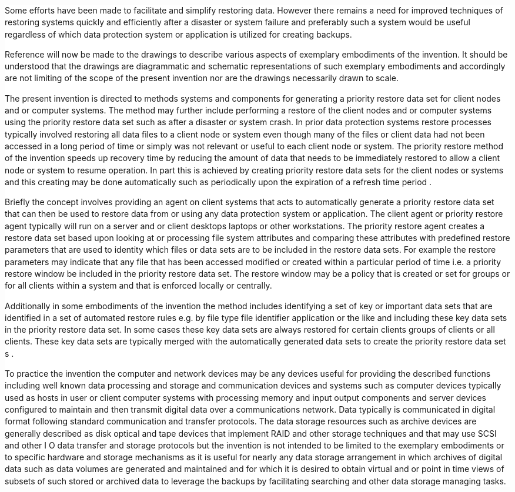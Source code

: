 Some efforts have been made to facilitate and simplify restoring data. However there remains a need for improved techniques of restoring systems quickly and efficiently after a disaster or system failure and preferably such a system would be useful regardless of which data protection system or application is utilized for creating backups.

Reference will now be made to the drawings to describe various aspects of exemplary embodiments of the invention. It should be understood that the drawings are diagrammatic and schematic representations of such exemplary embodiments and accordingly are not limiting of the scope of the present invention nor are the drawings necessarily drawn to scale.

The present invention is directed to methods systems and components for generating a priority restore data set for client nodes and or computer systems. The method may further include performing a restore of the client nodes and or computer systems using the priority restore data set such as after a disaster or system crash. In prior data protection systems restore processes typically involved restoring all data files to a client node or system even though many of the files or client data had not been accessed in a long period of time or simply was not relevant or useful to each client node or system. The priority restore method of the invention speeds up recovery time by reducing the amount of data that needs to be immediately restored to allow a client node or system to resume operation. In part this is achieved by creating priority restore data sets for the client nodes or systems and this creating may be done automatically such as periodically upon the expiration of a refresh time period .

Briefly the concept involves providing an agent on client systems that acts to automatically generate a priority restore data set that can then be used to restore data from or using any data protection system or application. The client agent or priority restore agent typically will run on a server and or client desktops laptops or other workstations. The priority restore agent creates a restore data set based upon looking at or processing file system attributes and comparing these attributes with predefined restore parameters that are used to identity which files or data sets are to be included in the restore data sets. For example the restore parameters may indicate that any file that has been accessed modified or created within a particular period of time i.e. a priority restore window be included in the priority restore data set. The restore window may be a policy that is created or set for groups or for all clients within a system and that is enforced locally or centrally.

Additionally in some embodiments of the invention the method includes identifying a set of key or important data sets that are identified in a set of automated restore rules e.g. by file type file identifier application or the like and including these key data sets in the priority restore data set. In some cases these key data sets are always restored for certain clients groups of clients or all clients. These key data sets are typically merged with the automatically generated data sets to create the priority restore data set s .

To practice the invention the computer and network devices may be any devices useful for providing the described functions including well known data processing and storage and communication devices and systems such as computer devices typically used as hosts in user or client computer systems with processing memory and input output components and server devices configured to maintain and then transmit digital data over a communications network. Data typically is communicated in digital format following standard communication and transfer protocols. The data storage resources such as archive devices are generally described as disk optical and tape devices that implement RAID and other storage techniques and that may use SCSI and other I O data transfer and storage protocols but the invention is not intended to be limited to the exemplary embodiments or to specific hardware and storage mechanisms as it is useful for nearly any data storage arrangement in which archives of digital data such as data volumes are generated and maintained and for which it is desired to obtain virtual and or point in time views of subsets of such stored or archived data to leverage the backups by facilitating searching and other data storage managing tasks.
